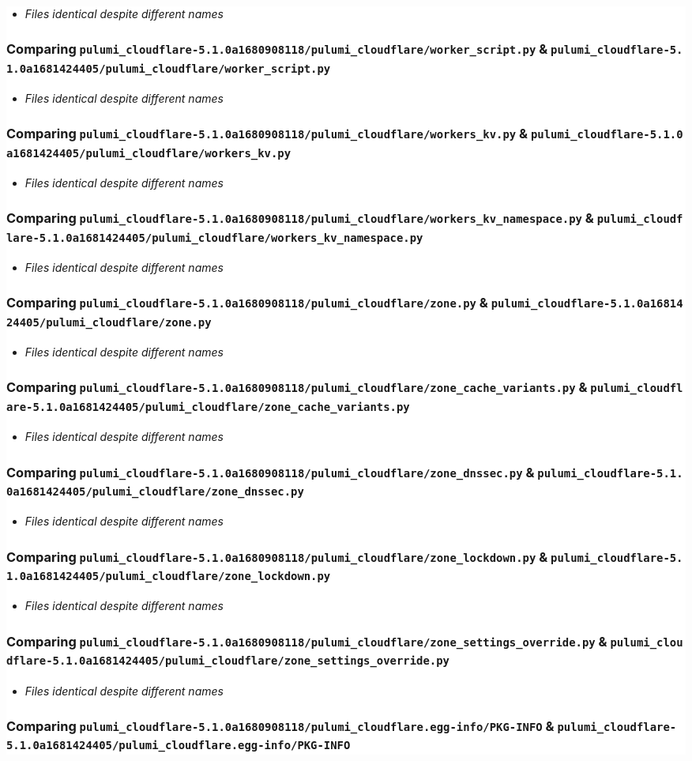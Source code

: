  * *Files identical despite different names*

### Comparing `pulumi_cloudflare-5.1.0a1680908118/pulumi_cloudflare/worker_script.py` & `pulumi_cloudflare-5.1.0a1681424405/pulumi_cloudflare/worker_script.py`

 * *Files identical despite different names*

### Comparing `pulumi_cloudflare-5.1.0a1680908118/pulumi_cloudflare/workers_kv.py` & `pulumi_cloudflare-5.1.0a1681424405/pulumi_cloudflare/workers_kv.py`

 * *Files identical despite different names*

### Comparing `pulumi_cloudflare-5.1.0a1680908118/pulumi_cloudflare/workers_kv_namespace.py` & `pulumi_cloudflare-5.1.0a1681424405/pulumi_cloudflare/workers_kv_namespace.py`

 * *Files identical despite different names*

### Comparing `pulumi_cloudflare-5.1.0a1680908118/pulumi_cloudflare/zone.py` & `pulumi_cloudflare-5.1.0a1681424405/pulumi_cloudflare/zone.py`

 * *Files identical despite different names*

### Comparing `pulumi_cloudflare-5.1.0a1680908118/pulumi_cloudflare/zone_cache_variants.py` & `pulumi_cloudflare-5.1.0a1681424405/pulumi_cloudflare/zone_cache_variants.py`

 * *Files identical despite different names*

### Comparing `pulumi_cloudflare-5.1.0a1680908118/pulumi_cloudflare/zone_dnssec.py` & `pulumi_cloudflare-5.1.0a1681424405/pulumi_cloudflare/zone_dnssec.py`

 * *Files identical despite different names*

### Comparing `pulumi_cloudflare-5.1.0a1680908118/pulumi_cloudflare/zone_lockdown.py` & `pulumi_cloudflare-5.1.0a1681424405/pulumi_cloudflare/zone_lockdown.py`

 * *Files identical despite different names*

### Comparing `pulumi_cloudflare-5.1.0a1680908118/pulumi_cloudflare/zone_settings_override.py` & `pulumi_cloudflare-5.1.0a1681424405/pulumi_cloudflare/zone_settings_override.py`

 * *Files identical despite different names*

### Comparing `pulumi_cloudflare-5.1.0a1680908118/pulumi_cloudflare.egg-info/PKG-INFO` & `pulumi_cloudflare-5.1.0a1681424405/pulumi_cloudflare.egg-info/PKG-INFO`
